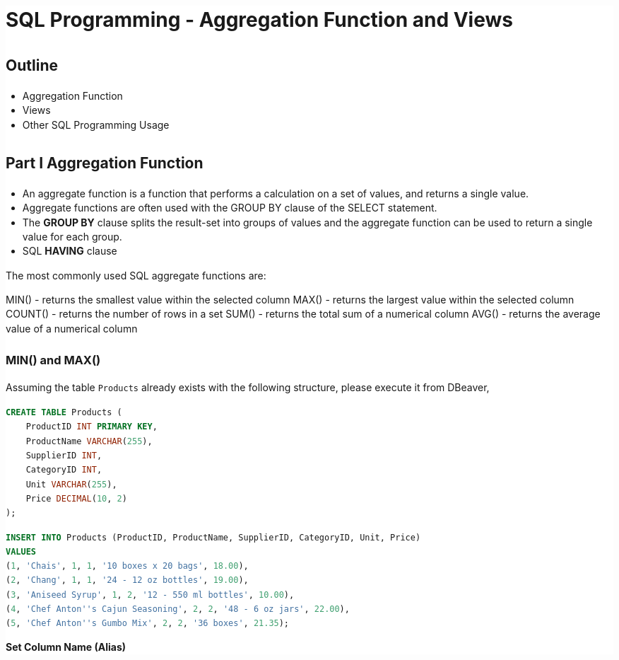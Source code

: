 # SQL Programming - Aggregation Function and Views

## Outline

* Aggregation Function
* Views
* Other SQL Programming Usage

## Part I Aggregation Function

* An aggregate function is a function that performs a calculation on a set of values, and returns a single value.
* Aggregate functions are often used with the GROUP BY clause of the SELECT statement.
* The **GROUP BY** clause splits the result-set into groups of values and the aggregate function can be used to return a single value for each group.
* SQL **HAVING** clause

The most commonly used SQL aggregate functions are:

MIN() - returns the smallest value within the selected column
MAX() - returns the largest value within the selected column
COUNT() - returns the number of rows in a set
SUM() - returns the total sum of a numerical column
AVG() - returns the average value of a numerical column

### MIN() and MAX()

Assuming the table `Products` already exists with the following structure, please execute it from DBeaver,

```sql
CREATE TABLE Products (
    ProductID INT PRIMARY KEY,
    ProductName VARCHAR(255),
    SupplierID INT,
    CategoryID INT,
    Unit VARCHAR(255),
    Price DECIMAL(10, 2)
);
```

```sql
INSERT INTO Products (ProductID, ProductName, SupplierID, CategoryID, Unit, Price)
VALUES
(1, 'Chais', 1, 1, '10 boxes x 20 bags', 18.00),
(2, 'Chang', 1, 1, '24 - 12 oz bottles', 19.00),
(3, 'Aniseed Syrup', 1, 2, '12 - 550 ml bottles', 10.00),
(4, 'Chef Anton''s Cajun Seasoning', 2, 2, '48 - 6 oz jars', 22.00),
(5, 'Chef Anton''s Gumbo Mix', 2, 2, '36 boxes', 21.35);
```

**Set Column Name (Alias)**
